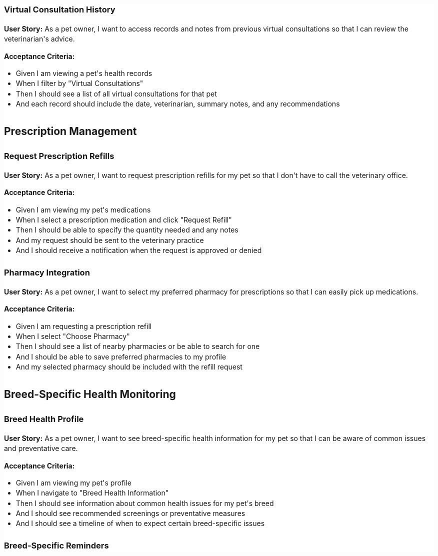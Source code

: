 ### Virtual Consultation History

**User Story:** As a pet owner, I want to access records and notes from previous virtual consultations so that I can review the veterinarian's advice.

**Acceptance Criteria:**
- Given I am viewing a pet's health records
- When I filter by "Virtual Consultations"
- Then I should see a list of all virtual consultations for that pet
- And each record should include the date, veterinarian, summary notes, and any recommendations

## Prescription Management

### Request Prescription Refills

**User Story:** As a pet owner, I want to request prescription refills for my pet so that I don't have to call the veterinary office.

**Acceptance Criteria:**
- Given I am viewing my pet's medications
- When I select a prescription medication and click "Request Refill"
- Then I should be able to specify the quantity needed and any notes
- And my request should be sent to the veterinary practice
- And I should receive a notification when the request is approved or denied

### Pharmacy Integration

**User Story:** As a pet owner, I want to select my preferred pharmacy for prescriptions so that I can easily pick up medications.

**Acceptance Criteria:**
- Given I am requesting a prescription refill
- When I select "Choose Pharmacy"
- Then I should see a list of nearby pharmacies or be able to search for one
- And I should be able to save preferred pharmacies to my profile
- And my selected pharmacy should be included with the refill request

## Breed-Specific Health Monitoring

### Breed Health Profile

**User Story:** As a pet owner, I want to see breed-specific health information for my pet so that I can be aware of common issues and preventative care.

**Acceptance Criteria:**
- Given I am viewing my pet's profile
- When I navigate to "Breed Health Information"
- Then I should see information about common health issues for my pet's breed
- And I should see recommended screenings or preventative measures
- And I should see a timeline of when to expect certain breed-specific issues

### Breed-Specific Reminders
